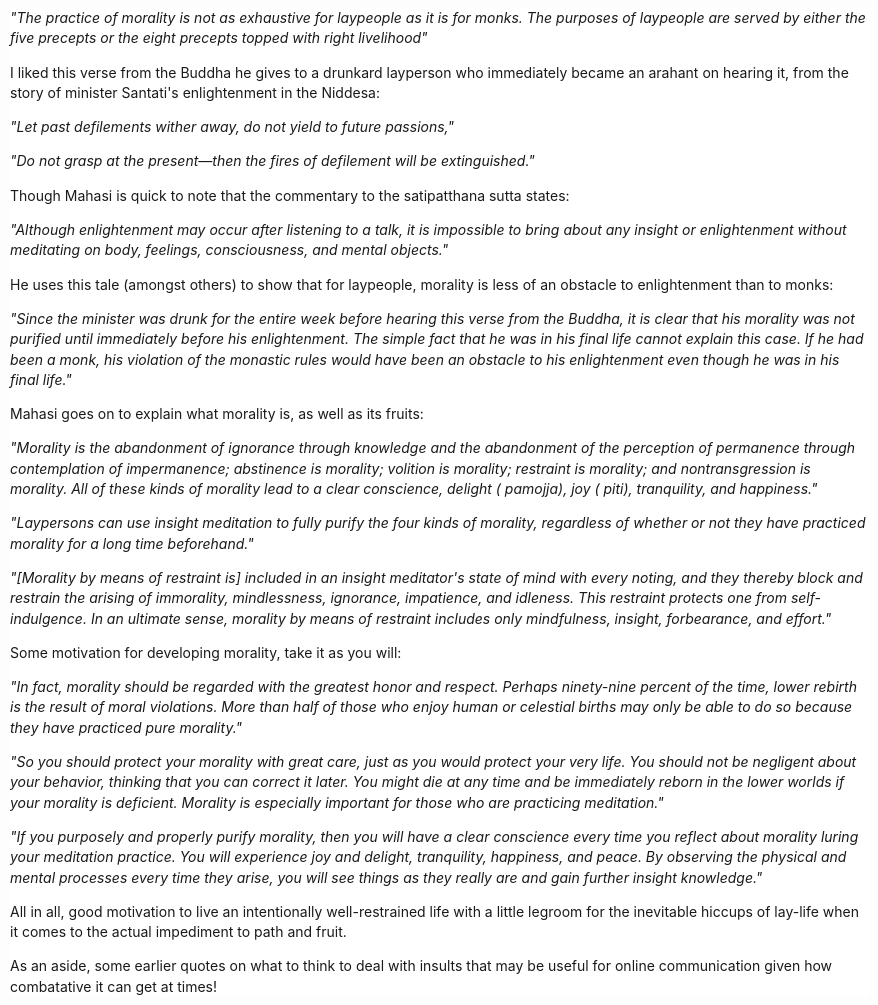 *"The practice of morality is not as exhaustive for laypeople as it is for monks. The purposes of laypeople are served by either the five precepts or the eight precepts topped with right livelihood"*

I liked this verse from the Buddha he gives to a drunkard layperson who immediately became an arahant on hearing it, from the story of minister Santati's enlightenment in the Niddesa:

*"Let past defilements wither away, do not yield to future passions,"*

*"Do not grasp at the present—then the fires of defilement will be extinguished."*

Though Mahasi is quick to note that the commentary to the satipatthana sutta states:

*"Although enlightenment may occur after listening to a talk, it is impossible to bring about any insight or enlightenment without meditating on body, feelings, consciousness, and mental objects."*

He uses this tale (amongst others) to show that for laypeople, morality is less of an obstacle to enlightenment than to monks:

*"Since the minister was drunk for the entire week before hearing this verse from the Buddha, it is clear that his morality was not purified until immediately before his enlightenment. The simple fact that he was in his final life cannot explain this case. If he had been a monk, his violation of the monastic rules would have been an obstacle to his enlightenment even though he was in his final life."*

Mahasi goes on to explain what morality is, as well as its fruits:

*"Morality is the abandonment of ignorance through knowledge and the abandonment of the perception of permanence through contemplation of impermanence; abstinence is morality; volition is morality; restraint is morality; and nontransgression is morality. All of these kinds of morality lead to a clear conscience, delight ( pamojja), joy ( piti), tranquility, and happiness."*

*"Laypersons can use insight meditation to fully purify the four kinds of morality, regardless of whether or not they have practiced morality for a long time beforehand."*

*"[Morality by means of restraint is] included in an insight meditator's state of mind with every noting, and they thereby block and restrain the arising of immorality, mindlessness, ignorance, impatience, and idleness. This restraint protects one from self-indulgence. In an ultimate sense, morality by means of restraint includes only mindfulness, insight, forbearance, and effort."*

Some motivation for developing morality, take it as you will:

*"In fact, morality should be regarded with the greatest honor and respect. Perhaps ninety-nine percent of the time, lower rebirth is the result of moral violations. More than half of those who enjoy human or celestial births may only be able to do so because they have practiced pure morality."*

*"So you should protect your morality with great care, just as you would protect your very life. You should not be negligent about your behavior, thinking that you can correct it later. You might die at any time and be immediately reborn in the lower worlds if your morality is deficient. Morality is especially important for those who are practicing meditation."*

*"If you purposely and properly purify morality, then you will have a clear conscience every time you reflect about morality luring your meditation practice. You will experience joy and delight, tranquility, happiness, and peace. By observing the physical and mental processes every time they arise, you will see things as they really are and gain further insight knowledge."*

All in all, good motivation to live an intentionally well-restrained life with a little legroom for the inevitable hiccups of lay-life when it comes to the actual impediment to path and fruit.

As an aside, some earlier quotes on what to think to deal with insults that may be useful for online communication given how combatative it can get at times!
